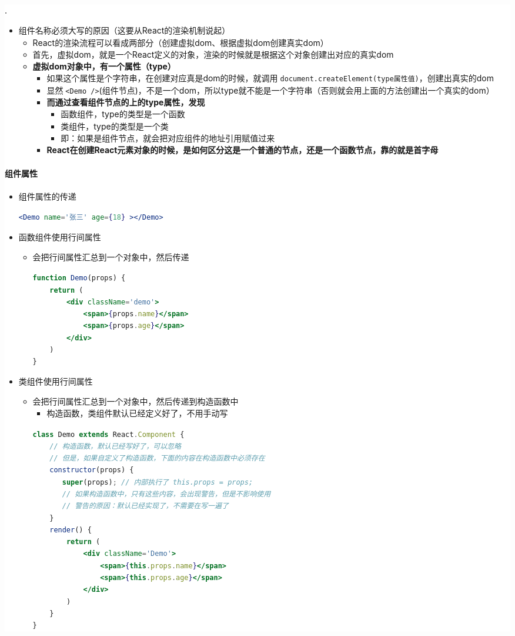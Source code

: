 
.
- 组件名称必须大写的原因（这要从React的渲染机制说起）
  - React的渲染流程可以看成两部分（创建虚拟dom、根据虚拟dom创建真实dom）
  - 首先，虚拟dom，就是一个React定义的对象，渲染的时候就是根据这个对象创建出对应的真实dom
  - **虚拟dom对象中，有一个属性（type）**
    - 如果这个属性是个字符串，在创建对应真是dom的时候，就调用 `document.createElement(type属性值)`，创建出真实的dom
    - 显然 `<Demo />`(组件节点)，不是一个dom，所以type就不能是一个字符串（否则就会用上面的方法创建出一个真实的dom）
    - **而通过查看组件节点的上的type属性，发现**
      - 函数组件，type的类型是一个函数
      - 类组件，type的类型是一个类
      - 即：如果是组件节点，就会把对应组件的地址引用赋值过来
    - **React在创建React元素对象的时候，是如何区分这是一个普通的节点，还是一个函数节点，靠的就是首字母**




#### 组件属性
- 组件属性的传递
    ```jsx
    <Demo name='张三' age={18} ></Demo>
    ```


- 函数组件使用行间属性
  - 会把行间属性汇总到一个对象中，然后传递
    ```jsx
    function Demo(props) {
        return (
            <div className='demo'>
                <span>{props.name}</span>
                <span>{props.age}</span>
            </div>
        )
    }
    ```


- 类组件使用行间属性
  - 会把行间属性汇总到一个对象中，然后传递到构造函数中
    - 构造函数，类组件默认已经定义好了，不用手动写
    ```jsx
    class Demo extends React.Component {
        // 构造函数，默认已经写好了，可以忽略
        // 但是，如果自定义了构造函数，下面的内容在构造函数中必须存在
        constructor(props) {
           super(props); // 内部执行了 this.props = props;
           // 如果构造函数中，只有这些内容，会出现警告，但是不影响使用
           // 警告的原因：默认已经实现了，不需要在写一遍了
        }
        render() {
            return (
                <div className='Demo'>
                    <span>{this.props.name}</span>
                    <span>{this.props.age}</span>
                </div>
            )
        }
    }
    ```
